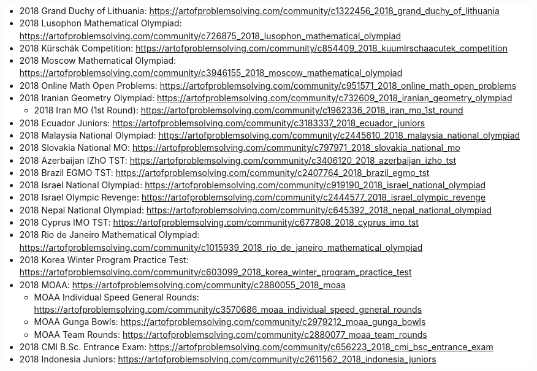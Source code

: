 * 2018 Grand Duchy of Lithuania: <https://artofproblemsolving.com/community/c1322456_2018_grand_duchy_of_lithuania>
* 2018 Lusophon Mathematical Olympiad: <https://artofproblemsolving.com/community/c726875_2018_lusophon_mathematical_olympiad>
* 2018 Kürschák Competition: <https://artofproblemsolving.com/community/c854409_2018_kuumlrschaacutek_competition>
* 2018 Moscow Mathematical Olympiad: <https://artofproblemsolving.com/community/c3946155_2018_moscow_mathematical_olympiad>
* 2018 Online Math Open Problems: <https://artofproblemsolving.com/community/c951571_2018_online_math_open_problems>
* 2018 Iranian Geometry Olympiad: <https://artofproblemsolving.com/community/c732609_2018_iranian_geometry_olympiad>
  * 2018 Iran MO (1st Round): <https://artofproblemsolving.com/community/c1962336_2018_iran_mo_1st_round>
* 2018 Ecuador Juniors: <https://artofproblemsolving.com/community/c3183337_2018_ecuador_juniors>
* 2018 Malaysia National Olympiad: <https://artofproblemsolving.com/community/c2445610_2018_malaysia_national_olympiad>
* 2018 Slovakia National MO: <https://artofproblemsolving.com/community/c797971_2018_slovakia_national_mo>
* 2018 Azerbaijan IZhO TST: <https://artofproblemsolving.com/community/c3406120_2018_azerbaijan_izho_tst>
* 2018 Brazil EGMO TST: <https://artofproblemsolving.com/community/c2407764_2018_brazil_egmo_tst>
* 2018 Israel National Olympiad: <https://artofproblemsolving.com/community/c919190_2018_israel_national_olympiad>
* 2018 Israel Olympic Revenge: <https://artofproblemsolving.com/community/c2444577_2018_israel_olympic_revenge>
* 2018 Nepal National Olympiad: <https://artofproblemsolving.com/community/c645392_2018_nepal_national_olympiad>
* 2018 Cyprus IMO TST: <https://artofproblemsolving.com/community/c677808_2018_cyprus_imo_tst>
* 2018 Rio de Janeiro Mathematical Olympiad: <https://artofproblemsolving.com/community/c1015939_2018_rio_de_janeiro_mathematical_olympiad>
* 2018 Korea Winter Program Practice Test: <https://artofproblemsolving.com/community/c603099_2018_korea_winter_program_practice_test>
* 2018 MOAA: <https://artofproblemsolving.com/community/c2880055_2018_moaa>
  * MOAA Individual Speed General Rounds: <https://artofproblemsolving.com/community/c3570686_moaa_individual_speed_general_rounds>
  * MOAA Gunga Bowls: <https://artofproblemsolving.com/community/c2979212_moaa_gunga_bowls>
  * MOAA Team Rounds: <https://artofproblemsolving.com/community/c2880077_moaa_team_rounds>
* 2018 CMI B.Sc. Entrance Exam: <https://artofproblemsolving.com/community/c656223_2018_cmi_bsc_entrance_exam>
* 2018 Indonesia Juniors: <https://artofproblemsolving.com/community/c2611562_2018_indonesia_juniors>

